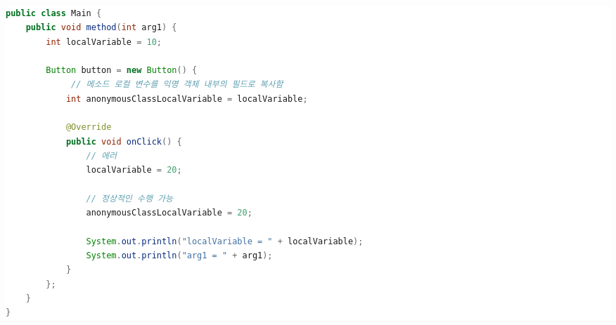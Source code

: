 ```java
public class Main {
    public void method(int arg1) {
        int localVariable = 10;

        Button button = new Button() {
             // 메소드 로컬 변수를 익명 객체 내부의 필드로 복사함
            int anonymousClassLocalVariable = localVariable;
            
            @Override
            public void onClick() {
                // 에러
                localVariable = 20;
                
                // 정상적인 수행 가능
                anonymousClassLocalVariable = 20;
                
                System.out.println("localVariable = " + localVariable);
                System.out.println("arg1 = " + arg1);
            }
        };
    }
}
```

